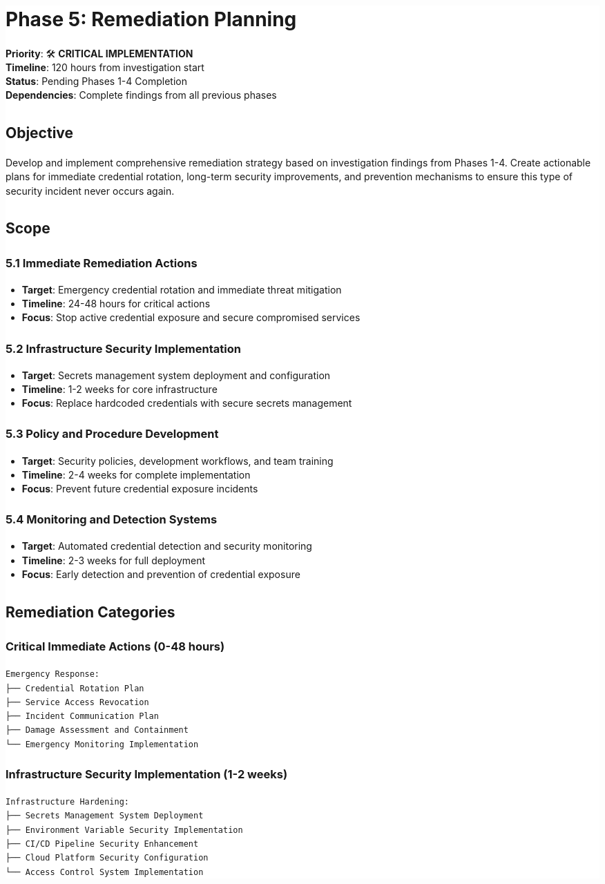 # Phase 5: Remediation Planning

**Priority**: 🛠️ **CRITICAL IMPLEMENTATION**  
**Timeline**: 120 hours from investigation start  
**Status**: Pending Phases 1-4 Completion  
**Dependencies**: Complete findings from all previous phases  

## Objective

Develop and implement comprehensive remediation strategy based on investigation findings from Phases 1-4. Create actionable plans for immediate credential rotation, long-term security improvements, and prevention mechanisms to ensure this type of security incident never occurs again.

## Scope

### 5.1 Immediate Remediation Actions
- **Target**: Emergency credential rotation and immediate threat mitigation
- **Timeline**: 24-48 hours for critical actions
- **Focus**: Stop active credential exposure and secure compromised services

### 5.2 Infrastructure Security Implementation
- **Target**: Secrets management system deployment and configuration
- **Timeline**: 1-2 weeks for core infrastructure
- **Focus**: Replace hardcoded credentials with secure secrets management

### 5.3 Policy and Procedure Development
- **Target**: Security policies, development workflows, and team training
- **Timeline**: 2-4 weeks for complete implementation
- **Focus**: Prevent future credential exposure incidents

### 5.4 Monitoring and Detection Systems
- **Target**: Automated credential detection and security monitoring
- **Timeline**: 2-3 weeks for full deployment
- **Focus**: Early detection and prevention of credential exposure

## Remediation Categories

### Critical Immediate Actions (0-48 hours)
```
Emergency Response:
├── Credential Rotation Plan
├── Service Access Revocation
├── Incident Communication Plan
├── Damage Assessment and Containment
└── Emergency Monitoring Implementation
```

### Infrastructure Security Implementation (1-2 weeks)
```
Infrastructure Hardening:
├── Secrets Management System Deployment
├── Environment Variable Security Implementation
├── CI/CD Pipeline Security Enhancement
├── Cloud Platform Security Configuration
└── Access Control System Implementation
```

